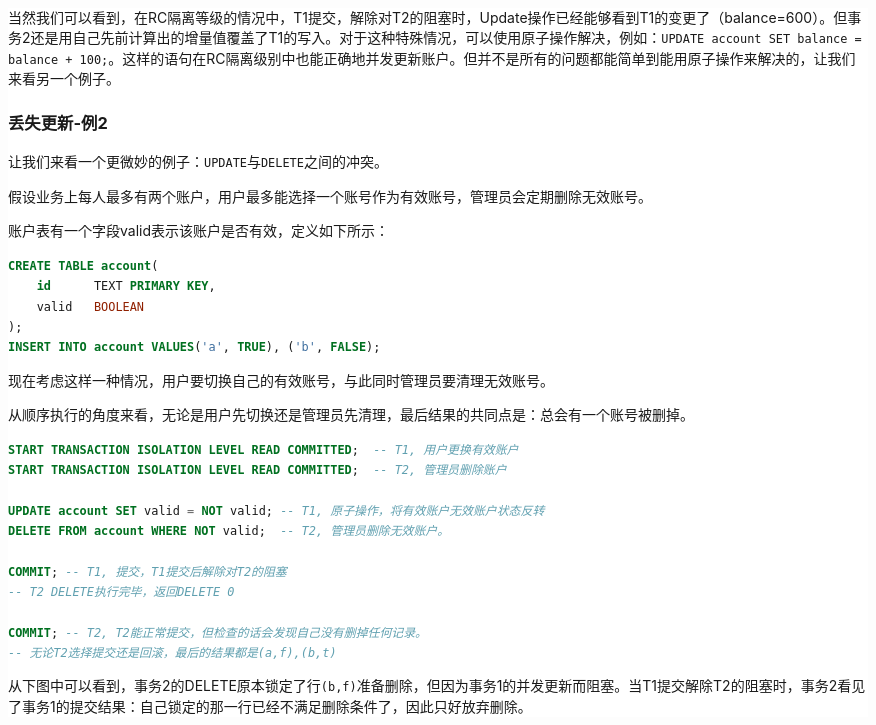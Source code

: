​	当然我们可以看到，在RC隔离等级的情况中，T1提交，解除对T2的阻塞时，Update操作已经能够看到T1的变更了（balance=600）。但事务2还是用自己先前计算出的增量值覆盖了T1的写入。对于这种特殊情况，可以使用原子操作解决，例如：`UPDATE account SET balance = balance + 100;`。这样的语句在RC隔离级别中也能正确地并发更新账户。但并不是所有的问题都能简单到能用原子操作来解决的，让我们来看另一个例子。

### 丢失更新-例2

让我们来看一个更微妙的例子：`UPDATE`与`DELETE`之间的冲突。

假设业务上每人最多有两个账户，用户最多能选择一个账号作为有效账号，管理员会定期删除无效账号。

账户表有一个字段valid表示该账户是否有效，定义如下所示：

```sql
CREATE TABLE account(
    id 		TEXT PRIMARY KEY,
    valid   BOOLEAN
);
INSERT INTO account VALUES('a', TRUE), ('b', FALSE);
```

现在考虑这样一种情况，用户要切换自己的有效账号，与此同时管理员要清理无效账号。

从顺序执行的角度来看，无论是用户先切换还是管理员先清理，最后结果的共同点是：总会有一个账号被删掉。

```sql
START TRANSACTION ISOLATION LEVEL READ COMMITTED;  -- T1, 用户更换有效账户
START TRANSACTION ISOLATION LEVEL READ COMMITTED;  -- T2, 管理员删除账户

UPDATE account SET valid = NOT valid; -- T1, 原子操作，将有效账户无效账户状态反转
DELETE FROM account WHERE NOT valid;  -- T2, 管理员删除无效账户。

COMMIT; -- T1, 提交，T1提交后解除对T2的阻塞
-- T2 DELETE执行完毕，返回DELETE 0

COMMIT; -- T2, T2能正常提交，但检查的话会发现自己没有删掉任何记录。
-- 无论T2选择提交还是回滚，最后的结果都是(a,f),(b,t)
```

​	从下图中可以看到，事务2的DELETE原本锁定了行`(b,f)`准备删除，但因为事务1的并发更新而阻塞。当T1提交解除T2的阻塞时，事务2看见了事务1的提交结果：自己锁定的那一行已经不满足删除条件了，因此只好放弃删除。
